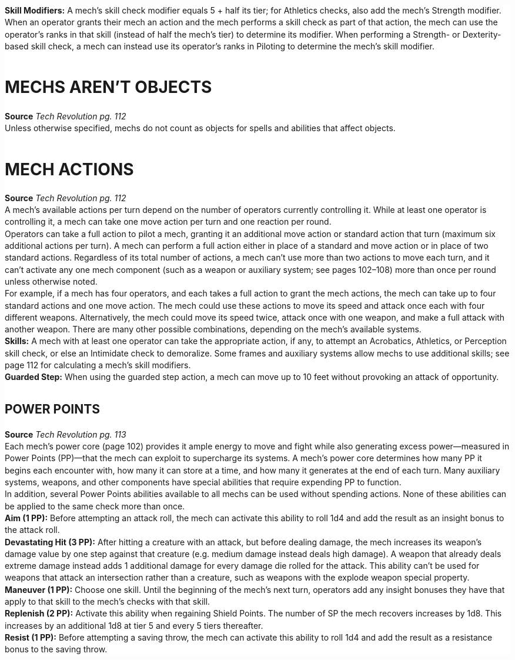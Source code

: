 **Skill Modifiers:** A mech’s skill check modifier equals 5 + half its tier; for Athletics checks, also add the mech’s Strength modifier. When an operator grants their mech an action and the mech performs a skill check as part of that action, the mech can use the operator’s ranks in that skill (instead of half the mech’s tier) to determine its modifier. When performing a Strength- or Dexterity-based skill check, a mech can instead use its operator’s ranks in Piloting to determine the mech’s skill modifier.  

# MECHS AREN’T OBJECTS

**Source** _Tech Revolution pg. 112_  
Unless otherwise specified, mechs do not count as objects for spells and abilities that affect objects.  

# MECH ACTIONS

**Source** _Tech Revolution pg. 112_  
A mech’s available actions per turn depend on the number of operators currently controlling it. While at least one operator is controlling it, a mech can take one move action per turn and one reaction per round.  
Operators can take a full action to pilot a mech, granting it an additional move action or standard action that turn (maximum six additional actions per turn). A mech can perform a full action either in place of a standard and move action or in place of two standard actions. Regardless of its total number of actions, a mech can’t use more than two actions to move each turn, and it can’t activate any one mech component (such as a weapon or auxiliary system; see pages 102–108) more than once per round unless otherwise noted.  
For example, if a mech has four operators, and each takes a full action to grant the mech actions, the mech can take up to four standard actions and one move action. The mech could use these actions to move its speed and attack once each with four different weapons. Alternatively, the mech could move its speed twice, attack once with one weapon, and make a full attack with another weapon. There are many other possible combinations, depending on the mech’s available systems.  
**Skills:** A mech with at least one operator can take the appropriate action, if any, to attempt an Acrobatics, Athletics, or Perception skill check, or else an Intimidate check to demoralize. Some frames and auxiliary systems allow mechs to use additional skills; see page 112 for calculating a mech’s skill modifiers.  
**Guarded Step:** When using the guarded step action, a mech can move up to 10 feet without provoking an attack of opportunity.  

## POWER POINTS

**Source** _Tech Revolution pg. 113_  
Each mech’s power core (page 102) provides it ample energy to move and fight while also generating excess power—measured in Power Points (PP)—that the mech can exploit to supercharge its systems. A mech’s power core determines how many PP it begins each encounter with, how many it can store at a time, and how many it generates at the end of each turn. Many auxiliary systems, weapons, and other components have special abilities that require expending PP to function.  
In addition, several Power Points abilities available to all mechs can be used without spending actions. None of these abilities can be applied to the same check more than once.  
**Aim (1 PP):** Before attempting an attack roll, the mech can activate this ability to roll 1d4 and add the result as an insight bonus to the attack roll.  
**Devastating Hit (3 PP):** After hitting a creature with an attack, but before dealing damage, the mech increases its weapon’s damage value by one step against that creature (e.g. medium damage instead deals high damage). A weapon that already deals extreme damage instead adds 1 additional damage for every damage die rolled for the attack. This ability can’t be used for weapons that attack an intersection rather than a creature, such as weapons with the explode weapon special property.  
**Maneuver (1 PP):** Choose one skill. Until the beginning of the mech’s next turn, operators add any insight bonuses they have that apply to that skill to the mech’s checks with that skill.  
**Replenish (2 PP):** Activate this ability when regaining Shield Points. The number of SP the mech recovers increases by 1d8. This increases by an additional 1d8 at tier 5 and every 5 tiers thereafter.  
**Resist (1 PP):** Before attempting a saving throw, the mech can activate this ability to roll 1d4 and add the result as a resistance bonus to the saving throw.  
